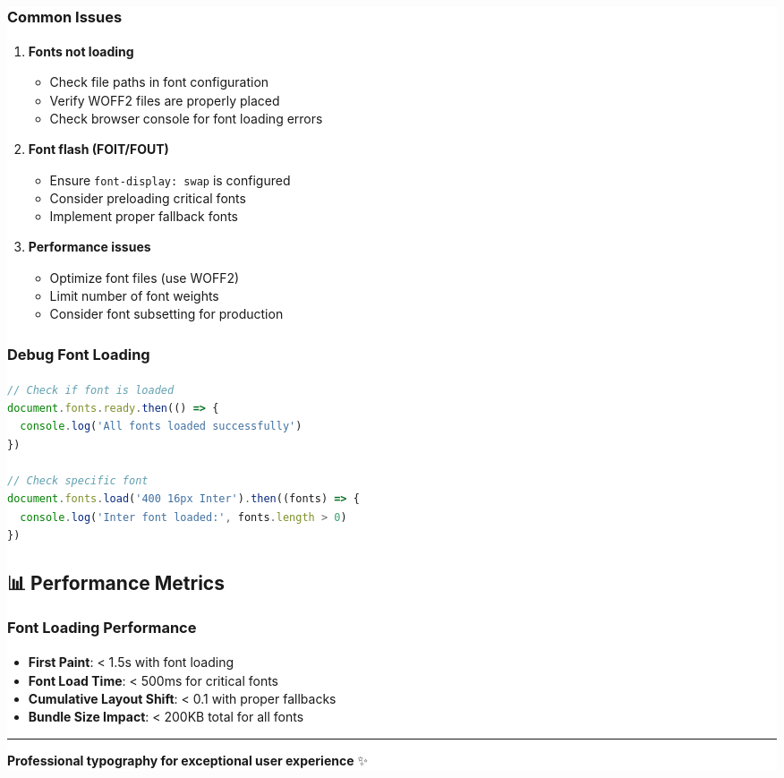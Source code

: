 ### Common Issues

1. **Fonts not loading**
   - Check file paths in font configuration
   - Verify WOFF2 files are properly placed
   - Check browser console for font loading errors

2. **Font flash (FOIT/FOUT)**
   - Ensure `font-display: swap` is configured
   - Consider preloading critical fonts
   - Implement proper fallback fonts

3. **Performance issues**
   - Optimize font files (use WOFF2)
   - Limit number of font weights
   - Consider font subsetting for production

### Debug Font Loading

```typescript
// Check if font is loaded
document.fonts.ready.then(() => {
  console.log('All fonts loaded successfully')
})

// Check specific font
document.fonts.load('400 16px Inter').then((fonts) => {
  console.log('Inter font loaded:', fonts.length > 0)
})
```

## 📊 Performance Metrics

### Font Loading Performance
- **First Paint**: < 1.5s with font loading
- **Font Load Time**: < 500ms for critical fonts
- **Cumulative Layout Shift**: < 0.1 with proper fallbacks
- **Bundle Size Impact**: < 200KB total for all fonts

---

**Professional typography for exceptional user experience** ✨

